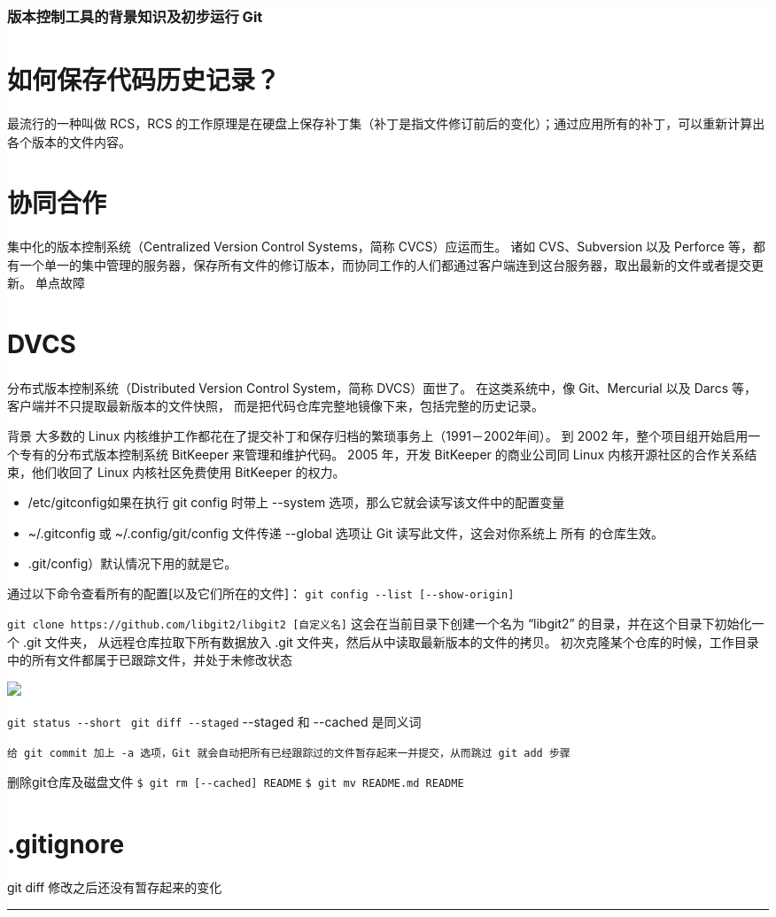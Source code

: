 ### 版本控制工具的背景知识及初步运行 Git
# 如何保存代码历史记录？
最流行的一种叫做 RCS，RCS 的工作原理是在硬盘上保存补丁集（补丁是指文件修订前后的变化）；通过应用所有的补丁，可以重新计算出各个版本的文件内容。
# 协同合作
集中化的版本控制系统（Centralized Version Control Systems，简称 CVCS）应运而生。 
诸如 CVS、Subversion 以及 Perforce 等，都有一个单一的集中管理的服务器，保存所有文件的修订版本，而协同工作的人们都通过客户端连到这台服务器，取出最新的文件或者提交更新。
单点故障
# DVCS
分布式版本控制系统（Distributed Version Control System，简称 DVCS）面世了。 在这类系统中，像 Git、Mercurial 以及 Darcs 等，
客户端并不只提取最新版本的文件快照， 而是把代码仓库完整地镜像下来，包括完整的历史记录。

背景
大多数的 Linux 内核维护工作都花在了提交补丁和保存归档的繁琐事务上（1991－2002年间）。 到 2002 年，整个项目组开始启用一个专有的分布式版本控制系统 BitKeeper 来管理和维护代码。
2005 年，开发 BitKeeper 的商业公司同 Linux 内核开源社区的合作关系结束，他们收回了 Linux 内核社区免费使用 BitKeeper 的权力。 

- /etc/gitconfig如果在执行 git config 时带上 --system 选项，那么它就会读写该文件中的配置变量

- ~/.gitconfig 或 ~/.config/git/config 文件传递 --global 选项让 Git 读写此文件，这会对你系统上 所有 的仓库生效。

- .git/config）默认情况下用的就是它。


通过以下命令查看所有的配置[以及它们所在的文件]：
`git config --list [--show-origin]`


`git clone https://github.com/libgit2/libgit2 [自定义名]`
这会在当前目录下创建一个名为 “libgit2” 的目录，并在这个目录下初始化一个 .git 文件夹， 从远程仓库拉取下所有数据放入 .git 文件夹，然后从中读取最新版本的文件的拷贝。
初次克隆某个仓库的时候，工作目录中的所有文件都属于已跟踪文件，并处于未修改状态


![](https://git-scm.com/book/zh/v2/images/lifecycle.png)

`git status --short `
`git diff --staged`
--staged 和 --cached 是同义词

`给 git commit 加上 -a 选项，Git 就会自动把所有已经跟踪过的文件暂存起来一并提交，从而跳过 git add 步骤`

删除git仓库及磁盘文件
`$ git rm [--cached] README`
`$ git mv README.md README`

# .gitignore



git diff 修改之后还没有暂存起来的变化



---
